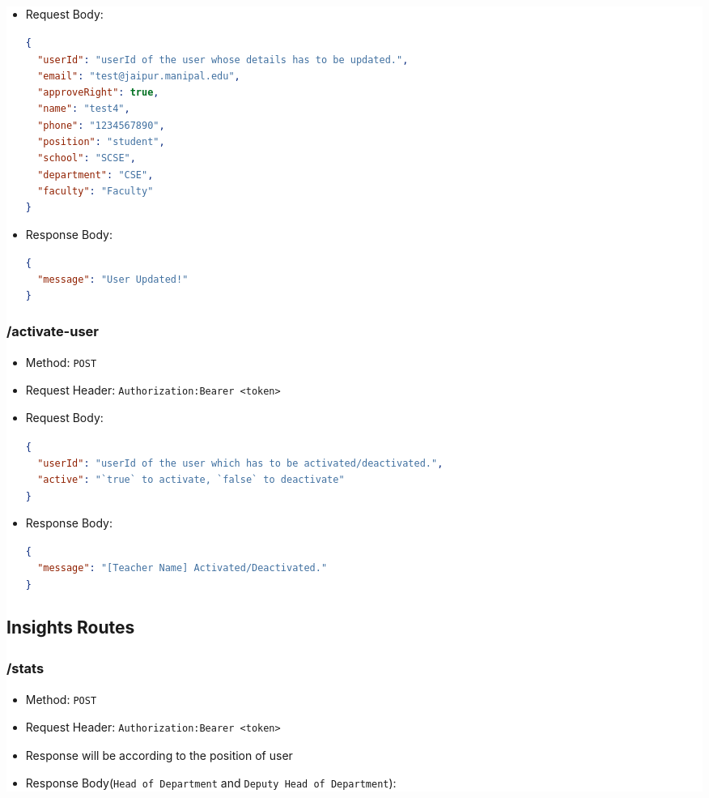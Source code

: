 - Request Body:

  ```json
  {
    "userId": "userId of the user whose details has to be updated.",
    "email": "test@jaipur.manipal.edu",
    "approveRight": true,
    "name": "test4",
    "phone": "1234567890",
    "position": "student",
    "school": "SCSE",
    "department": "CSE",
    "faculty": "Faculty"
  }
  ```

- Response Body:
  ```json
  {
    "message": "User Updated!"
  }
  ```

### /activate-user

- Method: `POST`

- Request Header: `Authorization:Bearer <token>`

- Request Body:

  ```json
  {
    "userId": "userId of the user which has to be activated/deactivated.",
    "active": "`true` to activate, `false` to deactivate"
  }
  ```

- Response Body:
  ```json
  {
    "message": "[Teacher Name] Activated/Deactivated."
  }
  ```

## Insights Routes

### /stats

- Method: `POST`

- Request Header: `Authorization:Bearer <token>`

- Response will be according to the position of user

- Response Body(`Head of Department` and `Deputy Head of Department`):
